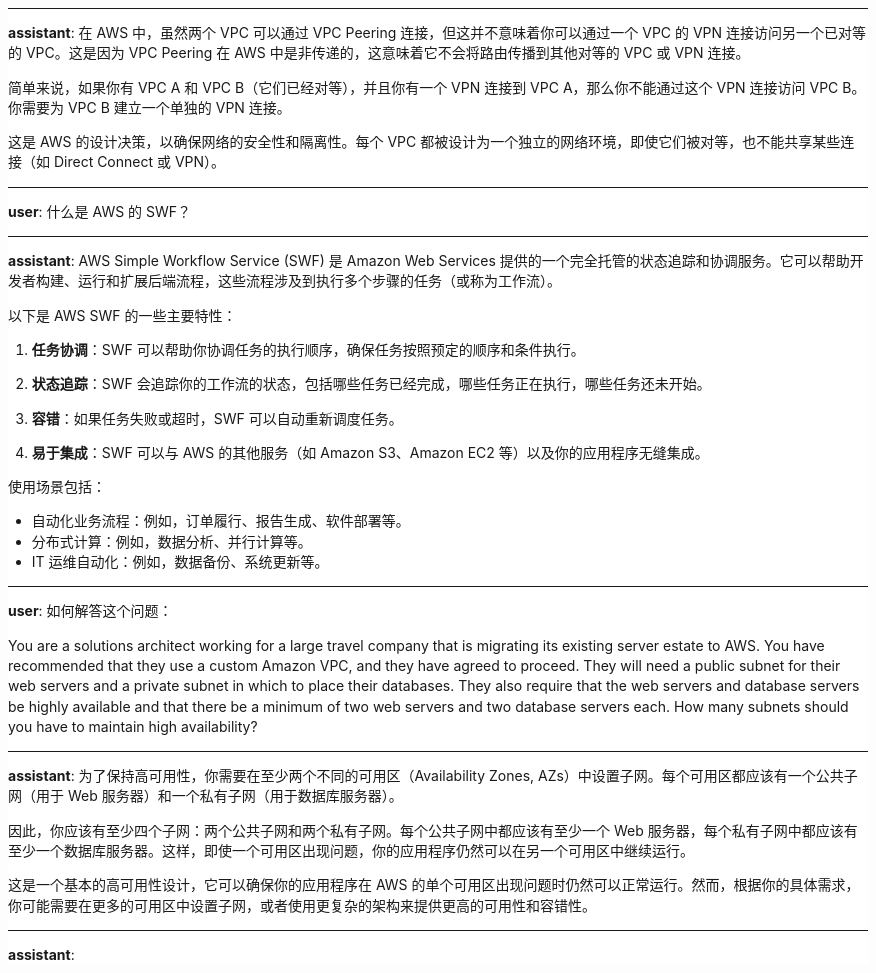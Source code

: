--------------------

**assistant**:
在 AWS 中，虽然两个 VPC 可以通过 VPC Peering 连接，但这并不意味着你可以通过一个 VPC 的 VPN 连接访问另一个已对等的 VPC。这是因为 VPC Peering 在 AWS 中是非传递的，这意味着它不会将路由传播到其他对等的 VPC 或 VPN 连接。

简单来说，如果你有 VPC A 和 VPC B（它们已经对等），并且你有一个 VPN 连接到 VPC A，那么你不能通过这个 VPN 连接访问 VPC B。你需要为 VPC B 建立一个单独的 VPN 连接。

这是 AWS 的设计决策，以确保网络的安全性和隔离性。每个 VPC 都被设计为一个独立的网络环境，即使它们被对等，也不能共享某些连接（如 Direct Connect 或 VPN）。

--------------------

**user**:
什么是 AWS 的 SWF？

--------------------

**assistant**:
AWS Simple Workflow Service (SWF) 是 Amazon Web Services 提供的一个完全托管的状态追踪和协调服务。它可以帮助开发者构建、运行和扩展后端流程，这些流程涉及到执行多个步骤的任务（或称为工作流）。

以下是 AWS SWF 的一些主要特性：

1. **任务协调**：SWF 可以帮助你协调任务的执行顺序，确保任务按照预定的顺序和条件执行。

2. **状态追踪**：SWF 会追踪你的工作流的状态，包括哪些任务已经完成，哪些任务正在执行，哪些任务还未开始。

3. **容错**：如果任务失败或超时，SWF 可以自动重新调度任务。

4. **易于集成**：SWF 可以与 AWS 的其他服务（如 Amazon S3、Amazon EC2 等）以及你的应用程序无缝集成。

使用场景包括：

- 自动化业务流程：例如，订单履行、报告生成、软件部署等。
- 分布式计算：例如，数据分析、并行计算等。
- IT 运维自动化：例如，数据备份、系统更新等。

--------------------

**user**:
如何解答这个问题：

You are a solutions architect working for a large travel company that is migrating its
existing server estate to AWS. You have recommended that they use a custom Amazon
VPC, and they have agreed to proceed. They will need a public subnet for their web
servers and a private subnet in which to place their databases. They also require that the
web servers and database servers be highly available and that there be a minimum of two
web servers and two database servers each. How many subnets should you have to
maintain high availability?

--------------------

**assistant**:
为了保持高可用性，你需要在至少两个不同的可用区（Availability Zones, AZs）中设置子网。每个可用区都应该有一个公共子网（用于 Web 服务器）和一个私有子网（用于数据库服务器）。

因此，你应该有至少四个子网：两个公共子网和两个私有子网。每个公共子网中都应该有至少一个 Web 服务器，每个私有子网中都应该有至少一个数据库服务器。这样，即使一个可用区出现问题，你的应用程序仍然可以在另一个可用区中继续运行。

这是一个基本的高可用性设计，它可以确保你的应用程序在 AWS 的单个可用区出现问题时仍然可以正常运行。然而，根据你的具体需求，你可能需要在更多的可用区中设置子网，或者使用更复杂的架构来提供更高的可用性和容错性。

--------------------

**assistant**:
